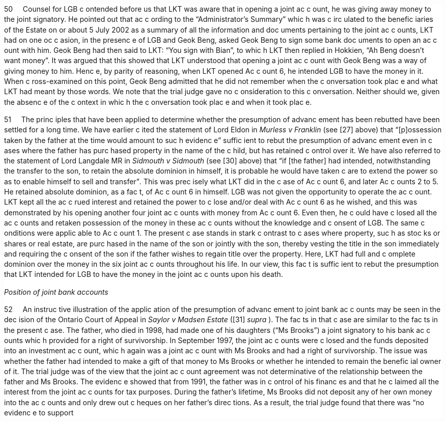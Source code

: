 
50     Counsel for LGB c ontended before us that LKT was aware that in opening a joint ac c ount, he was giving away money to the joint signatory. He pointed out that ac c ording to the “Administrator’s Summary” whic h was c irc ulated to the benefic iaries of the Estate on or about 5 July 2002 as a summary of all the information and doc uments pertaining to the joint ac c ounts, LKT had on one oc c asion, in the presenc e of LGB and Geok Beng, asked Geok Beng to sign some bank doc uments to open an ac c ount with him. Geok Beng had then said to LKT: “You sign with Bian”, to whic h LKT then replied in Hokkien, “Ah Beng doesn’t want money”. It was argued that this showed that LKT understood that opening a joint ac c ount with Geok Beng was a way of giving money to him. Henc e, by parity of reasoning, when LKT opened Ac c ount 6, he intended LGB to have the money in it. When c ross-examined on this point, Geok Beng admitted that he did not remember when the c onversation took plac e and what LKT had meant by those words. We note that the trial judge gave no c onsideration to this c onversation. Neither should we, given the absenc e of the c ontext in whic h the c onversation took plac e and when it took plac e. 

51     The princ iples that have been applied to determine whether the presumption of advanc ement has been rebutted have been settled for a long time. We have earlier c ited the statement of Lord Eldon in _Murless v Franklin_ (see [27] above) that “[p]ossession taken by the father at the time would amount to suc h evidenc e” suffic ient to rebut the presumption of advanc ement even in c ases where the father has purc hased property in the name of the c hild, but has retained c ontrol over it. We have also referred to the statement of Lord Langdale MR in _Sidmouth v Sidmouth_ (see [30] above) that “if [the father] had intended, notwithstanding the transfer to the son, to retain the absolute dominion in himself, it is probable he would have taken c are to extend the power so as to enable himself to sell and transfer”_._ This was prec isely what LKT did in the c ase of Ac c ount 6, and later Ac c ounts 2 to 5. He retained absolute dominion, as a fac t, of Ac c ount 6 in himself. LGB was not given the opportunity to operate the ac c ount. LKT kept all the ac c rued interest and retained the power to c lose and/or deal with Ac c ount 6 as he wished, and this was demonstrated by his opening another four joint ac c ounts with money from Ac c ount 6. Even then, he c ould have c losed all the ac c ounts and retaken possession of the money in these ac c ounts without the knowledge and c onsent of LGB. The same c onditions were applic able to Ac c ount 1. The present c ase stands in stark c ontrast to c ases where property, suc h as stoc ks or shares or real estate, are purc hased in the name of the son or jointly with the son, thereby vesting the title in the son immediately and requiring the c onsent of the son if the father wishes to regain title over the property. Here, LKT had full and c omplete dominion over the money in the six joint ac c ounts throughout his life. In our view, this fac t is suffic ient to rebut the presumption that LKT intended for LGB to have the money in the joint ac c ounts upon his death. 

_Position of joint bank accounts_ 

52     An instruc tive illustration of the applic ation of the presumption of advanc ement to joint bank ac c ounts may be seen in the dec ision of the Ontario Court of Appeal in _Saylor v Madsen Estate_ ([31] _supra_ ). The fac ts in that c ase are similar to the fac ts in the present c ase. The father, who died in 1998, had made one of his daughters (“Ms Brooks”) a joint signatory to his bank ac c ounts whic h provided for a right of survivorship. In September 1997, the joint ac c ounts were c losed and the funds deposited into an investment ac c ount, whic h again was a joint ac c ount with Ms Brooks and had a right of survivorship. The issue was whether the father had intended to make a gift of that money to Ms Brooks or whether he intended to remain the benefic ial owner of it. The trial judge was of the view that the joint ac c ount agreement was not determinative of the relationship between the father and Ms Brooks. The evidenc e showed that from 1991, the father was in c ontrol of his financ es and that he c laimed all the interest from the joint ac c ounts for tax purposes. During the father’s lifetime, Ms Brooks did not deposit any of her own money into the ac c ounts and only drew out c heques on her father’s direc tions. As a result, the trial judge found that there was “no evidenc e to support 
